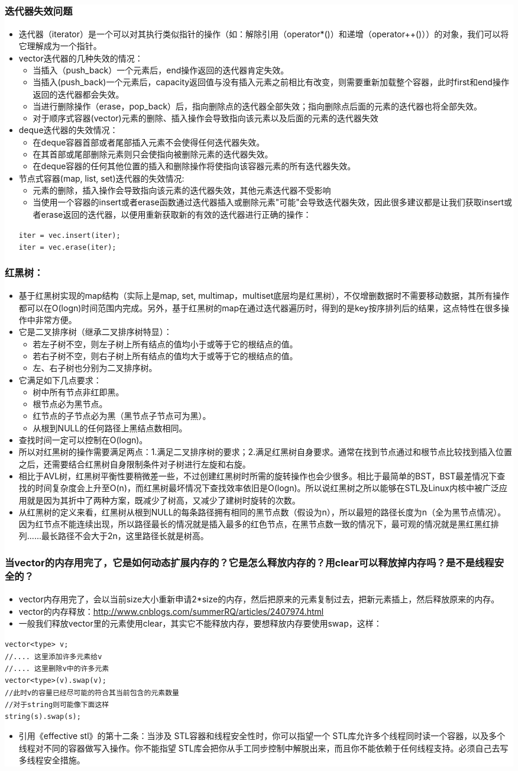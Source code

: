 ### 迭代器失效问题
- 迭代器（iterator）是一个可以对其执行类似指针的操作（如：解除引用（operator*()）和递增（operator++()））的对象，我们可以将它理解成为一个指针。
- vector迭代器的几种失效的情况： 
  - 当插入（push_back）一个元素后，end操作返回的迭代器肯定失效。
  - 当插入(push_back)一个元素后，capacity返回值与没有插入元素之前相比有改变，则需要重新加载整个容器，此时first和end操作返回的迭代器都会失效。
  - 当进行删除操作（erase，pop_back）后，指向删除点的迭代器全部失效；指向删除点后面的元素的迭代器也将全部失效。
  - 对于顺序式容器(vector)元素的删除、插入操作会导致指向该元素以及后面的元素的迭代器失效
- deque迭代器的失效情况：
  - 在deque容器首部或者尾部插入元素不会使得任何迭代器失效。 
  - 在其首部或尾部删除元素则只会使指向被删除元素的迭代器失效。
  - 在deque容器的任何其他位置的插入和删除操作将使指向该容器元素的所有迭代器失效。
- 节点式容器(map, list, set)迭代器的失效情况:
  - 元素的删除，插入操作会导致指向该元素的迭代器失效，其他元素迭代器不受影响
  - 当使用一个容器的insert或者erase函数通过迭代器插入或删除元素"可能"会导致迭代器失效，因此很多建议都是让我们获取insert或者erase返回的迭代器，以便用重新获取新的有效的迭代器进行正确的操作： 
  ```
  iter = vec.insert(iter);  
  iter = vec.erase(iter);  
  ```

### 红黑树：
- 基于红黑树实现的map结构（实际上是map, set, multimap，multiset底层均是红黑树），不仅增删数据时不需要移动数据，其所有操作都可以在O(logn)时间范围内完成。另外，基于红黑树的map在通过迭代器遍历时，得到的是key按序排列后的结果，这点特性在很多操作中非常方便。
- 它是二叉排序树（继承二叉排序树特显）：
    - 若左子树不空，则左子树上所有结点的值均小于或等于它的根结点的值。
    - 若右子树不空，则右子树上所有结点的值均大于或等于它的根结点的值。
    - 左、右子树也分别为二叉排序树。
- 它满足如下几点要求：
    - 树中所有节点非红即黑。
    - 根节点必为黑节点。
    - 红节点的子节点必为黑（黑节点子节点可为黑）。
    - 从根到NULL的任何路径上黑结点数相同。
- 查找时间一定可以控制在O(logn)。
- 所以对红黑树的操作需要满足两点：1.满足二叉排序树的要求；2.满足红黑树自身要求。通常在找到节点通过和根节点比较找到插入位置之后，还需要结合红黑树自身限制条件对子树进行左旋和右旋。
- 相比于AVL树，红黑树平衡性要稍微差一些，不过创建红黑树时所需的旋转操作也会少很多。相比于最简单的BST，BST最差情况下查找的时间复杂度会上升至O(n)，而红黑树最坏情况下查找效率依旧是O(logn)。所以说红黑树之所以能够在STL及Linux内核中被广泛应用就是因为其折中了两种方案，既减少了树高，又减少了建树时旋转的次数。
- 从红黑树的定义来看，红黑树从根到NULL的每条路径拥有相同的黑节点数（假设为n），所以最短的路径长度为n（全为黑节点情况）。因为红节点不能连续出现，所以路径最长的情况就是插入最多的红色节点，在黑节点数一致的情况下，最可观的情况就是黑红黑红排列......最长路径不会大于2n，这里路径长就是树高。

### 当vector的内存用完了，它是如何动态扩展内存的？它是怎么释放内存的？用clear可以释放掉内存吗？是不是线程安全的？
- vector内存用完了，会以当前size大小重新申请2*size的内存，然后把原来的元素复制过去，把新元素插上，然后释放原来的内存。
- vector的内存释放：http://www.cnblogs.com/summerRQ/articles/2407974.html
- 一般我们释放vector里的元素使用clear，其实它不能释放内存，要想释放内存要使用swap，这样：
```
vector<type> v;
//.... 这里添加许多元素给v
//.... 这里删除v中的许多元素
vector<type>(v).swap(v);
//此时v的容量已经尽可能的符合其当前包含的元素数量
//对于string则可能像下面这样
string(s).swap(s);
```
- 引用《effective stl》的第十二条：当涉及 STL容器和线程安全性时，你可以指望一个 STL库允许多个线程同时读一个容器，以及多个线程对不同的容器做写入操作。你不能指望 STL库会把你从手工同步控制中解脱出来，而且你不能依赖于任何线程支持。必须自己去写多线程安全措施。
